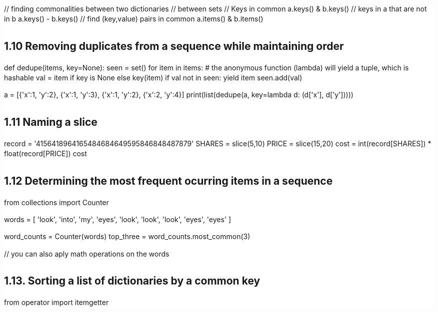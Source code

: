 // finding commonalities between two dictionaries
// between sets
// Keys in common
a.keys() & b.keys()
// keys in a that are not in b
a.keys() - b.keys()
// find (key,value) pairs in common
a.items() & b.items()

## 1.10 Removing duplicates from a sequence while maintaining order

def dedupe(items, key=None):
    seen = set()
    for item in items:
        # the anonymous function (lambda) will yield a tuple, which is hashable
        val = item if key is None else key(item) 
        if val not in seen:
            yield item
            seen.add(val)

a = [{'x':1, 'y':2}, {'x':1, 'y':3}, {'x':1, 'y':2}, {'x':2, 'y':4}]
print(list(dedupe(a, key=lambda d: (d['x'], d['y']))))

## 1.11 Naming a slice

record = '4156418964165484684649595846848487879'
SHARES = slice(5,10)
PRICE = slice(15,20)
cost = int(record[SHARES]) * float(record[PRICE])
cost

## 1.12 Determining the most frequent ocurring items in a sequence

from collections import Counter

words = [
    'look', 'into', 'my', 'eyes', 'look', 'look', 'look', 'eyes', 'eyes'
]

word_counts = Counter(words)
top_three = word_counts.most_common(3)

// you can also aply math operations on the words


## 1.13. Sorting a list of dictionaries by a common key

from operator import itemgetter
